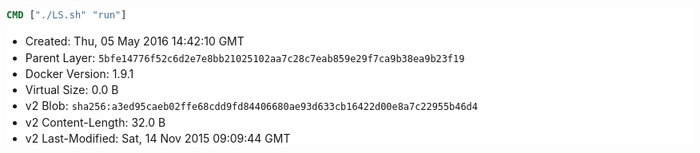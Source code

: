 ```dockerfile
CMD ["./LS.sh" "run"]
```

-	Created: Thu, 05 May 2016 14:42:10 GMT
-	Parent Layer: `5bfe14776f52c6d2e7e8bb21025102aa7c28c7eab859e29f7ca9b38ea9b23f19`
-	Docker Version: 1.9.1
-	Virtual Size: 0.0 B
-	v2 Blob: `sha256:a3ed95caeb02ffe68cdd9fd84406680ae93d633cb16422d00e8a7c22955b46d4`
-	v2 Content-Length: 32.0 B
-	v2 Last-Modified: Sat, 14 Nov 2015 09:09:44 GMT
